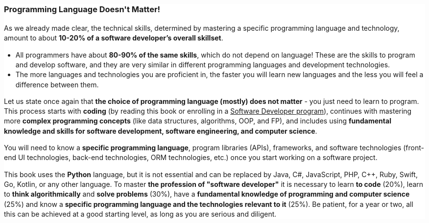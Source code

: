 ### Programming Language Doesn't Matter!

As we already made clear, the technical skills, determined by mastering a specific programming language and technology, amount to about **10-20% of a software developer’s overall skillset**.
* All programmers have about **80-90% of the same skills**, which do not depend on language! These are the skills to program and develop software, and they are very similar in different programming languages and development technologies.
* The more languages and technologies you are proficient in, the faster you will learn new languages and the less you will feel a difference between them.

Let us state once again that **the choice of programming language (mostly) does not matter** - you just need to learn to program. This process starts with **coding** (by reading this book or enrolling in a [Software Developer program](https://learn.softuni.org/catalog?utm_source=FreeProgrammingBooks&utm_medium=text&utm_campaign=PythonBook)), continues with mastering more **complex programming concepts** (like data structures, algorithms, OOP, and FP), and includes using **fundamental knowledge and skills for software development, software engineering, and computer science**.


You will need to know a **specific programming language**, program libraries (APIs), frameworks, and software technologies (front-end UI technologies, back-end technologies, ORM technologies, etc.) once you start working on a software project.

This book uses the **Python** language, but it is not essential and can be replaced by Java, C#, JavaScript, PHP, C++, Ruby, Swift, Go, Kotlin, or any other language. To master **the profession of "software developer"** it is necessary to learn **to code** (20%), learn to **think algorithmically** and **solve problems** (30%), have a **fundamental knowledge of programming and computer science** (25%) and know a **specific programming language and the technologies relevant to it** (25%). Be patient, for a year or two, all this can be achieved at a good starting level, as long as you are serious and diligent.
